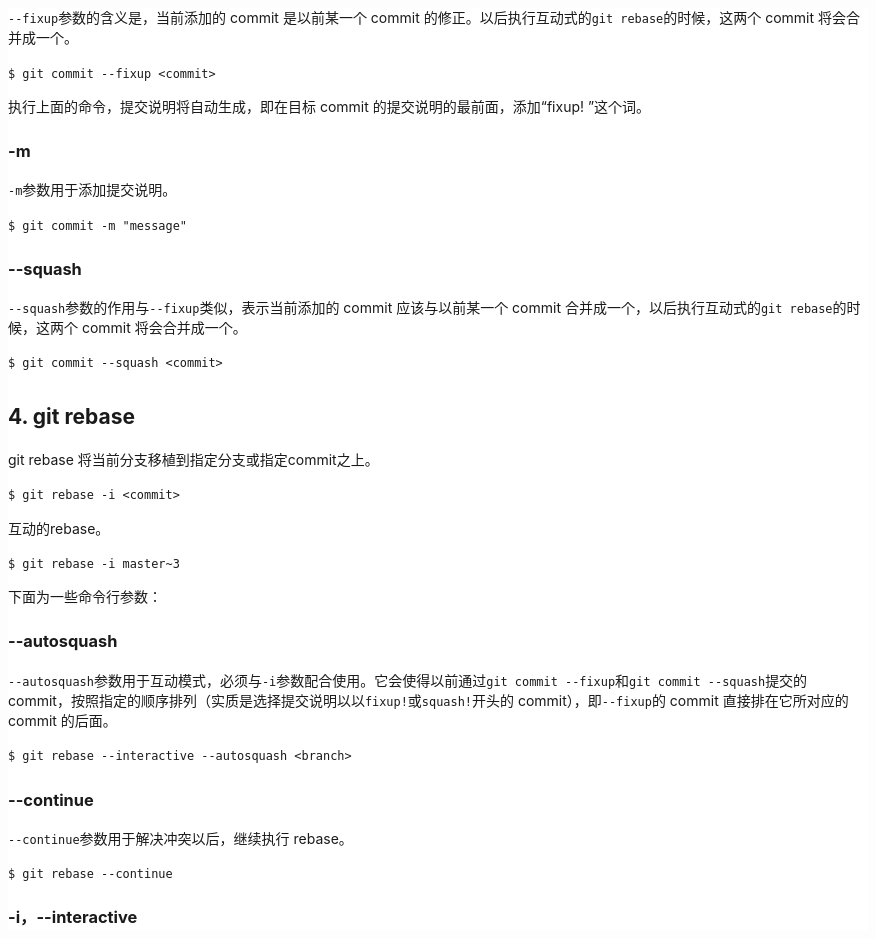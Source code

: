 `--fixup`参数的含义是，当前添加的 commit 是以前某一个 commit 的修正。以后执行互动式的`git rebase`的时候，这两个 commit 将会合并成一个。

```
$ git commit --fixup <commit>
```

执行上面的命令，提交说明将自动生成，即在目标 commit 的提交说明的最前面，添加“fixup! ”这个词。

### -m

`-m`参数用于添加提交说明。

```
$ git commit -m "message"
```

### --squash

`--squash`参数的作用与`--fixup`类似，表示当前添加的 commit 应该与以前某一个 commit 合并成一个，以后执行互动式的`git rebase`的时候，这两个 commit 将会合并成一个。

```
$ git commit --squash <commit>
```

## 4. git rebase

git rebase 将当前分支移植到指定分支或指定commit之上。

```
$ git rebase -i <commit>
```

互动的rebase。

```
$ git rebase -i master~3
```

下面为一些命令行参数：

### --autosquash

`--autosquash`参数用于互动模式，必须与`-i`参数配合使用。它会使得以前通过`git commit --fixup`和`git commit --squash`提交的 commit，按照指定的顺序排列（实质是选择提交说明以以`fixup!`或`squash!`开头的 commit），即`--fixup`的 commit 直接排在它所对应的 commit 的后面。

```
$ git rebase --interactive --autosquash <branch>
```

### --continue

`--continue`参数用于解决冲突以后，继续执行 rebase。

```
$ git rebase --continue
```

### -i，--interactive
